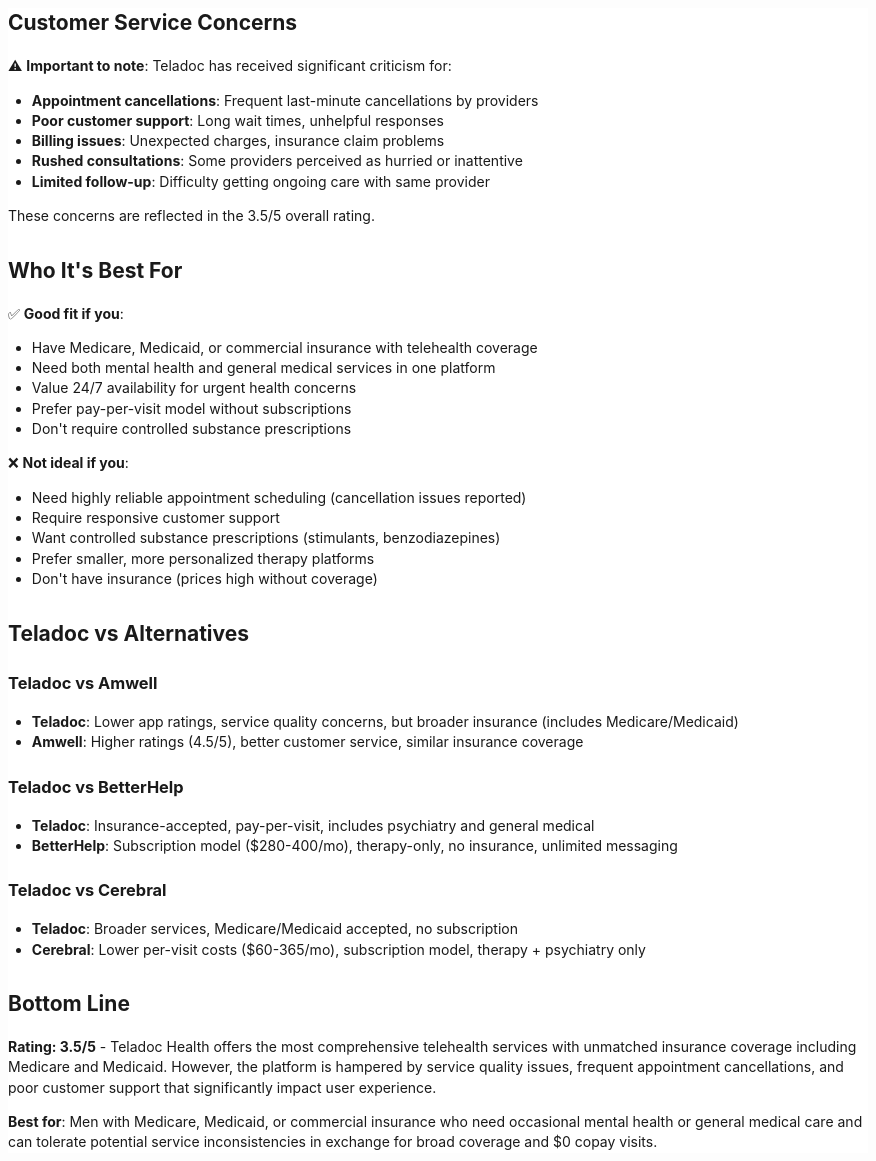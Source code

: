## Customer Service Concerns

⚠️ **Important to note**: Teladoc has received significant criticism for:
- **Appointment cancellations**: Frequent last-minute cancellations by providers
- **Poor customer support**: Long wait times, unhelpful responses
- **Billing issues**: Unexpected charges, insurance claim problems
- **Rushed consultations**: Some providers perceived as hurried or inattentive
- **Limited follow-up**: Difficulty getting ongoing care with same provider

These concerns are reflected in the 3.5/5 overall rating.

## Who It's Best For

✅ **Good fit if you**:
- Have Medicare, Medicaid, or commercial insurance with telehealth coverage
- Need both mental health and general medical services in one platform
- Value 24/7 availability for urgent health concerns
- Prefer pay-per-visit model without subscriptions
- Don't require controlled substance prescriptions

❌ **Not ideal if you**:
- Need highly reliable appointment scheduling (cancellation issues reported)
- Require responsive customer support
- Want controlled substance prescriptions (stimulants, benzodiazepines)
- Prefer smaller, more personalized therapy platforms
- Don't have insurance (prices high without coverage)

## Teladoc vs Alternatives

### Teladoc vs Amwell
- **Teladoc**: Lower app ratings, service quality concerns, but broader insurance (includes Medicare/Medicaid)
- **Amwell**: Higher ratings (4.5/5), better customer service, similar insurance coverage

### Teladoc vs BetterHelp
- **Teladoc**: Insurance-accepted, pay-per-visit, includes psychiatry and general medical
- **BetterHelp**: Subscription model ($280-400/mo), therapy-only, no insurance, unlimited messaging

### Teladoc vs Cerebral
- **Teladoc**: Broader services, Medicare/Medicaid accepted, no subscription
- **Cerebral**: Lower per-visit costs ($60-365/mo), subscription model, therapy + psychiatry only

## Bottom Line

**Rating: 3.5/5** - Teladoc Health offers the most comprehensive telehealth services with unmatched insurance coverage including Medicare and Medicaid. However, the platform is hampered by service quality issues, frequent appointment cancellations, and poor customer support that significantly impact user experience.

**Best for**: Men with Medicare, Medicaid, or commercial insurance who need occasional mental health or general medical care and can tolerate potential service inconsistencies in exchange for broad coverage and $0 copay visits.
